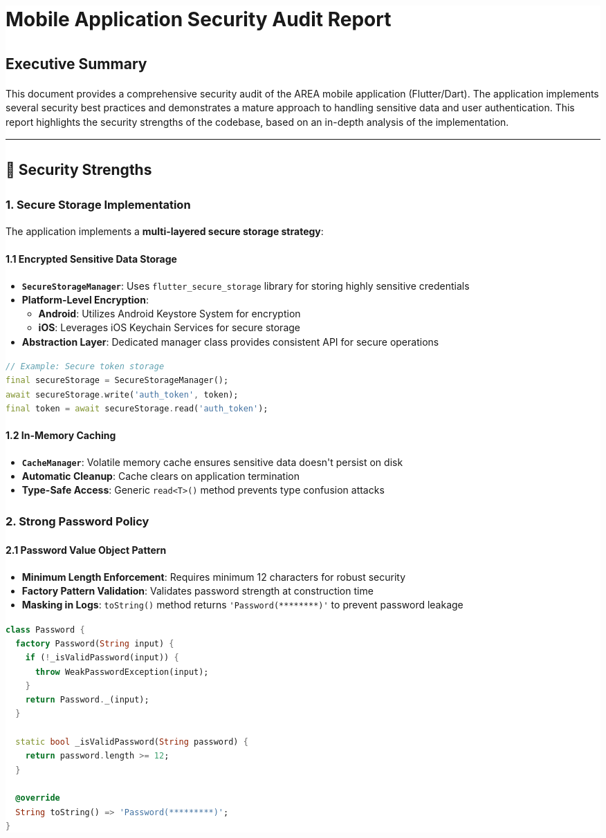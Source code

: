# Mobile Application Security Audit Report

## Executive Summary

This document provides a comprehensive security audit of the AREA mobile application (Flutter/Dart). The application implements several security best practices and demonstrates a mature approach to handling sensitive data and user authentication. This report highlights the security strengths of the codebase, based on an in-depth analysis of the implementation.

---

## 🔐 Security Strengths

### 1. Secure Storage Implementation

The application implements a **multi-layered secure storage strategy**:

#### 1.1 Encrypted Sensitive Data Storage
- **`SecureStorageManager`**: Uses `flutter_secure_storage` library for storing highly sensitive credentials
- **Platform-Level Encryption**:
  - **Android**: Utilizes Android Keystore System for encryption
  - **iOS**: Leverages iOS Keychain Services for secure storage
- **Abstraction Layer**: Dedicated manager class provides consistent API for secure operations

```dart
// Example: Secure token storage
final secureStorage = SecureStorageManager();
await secureStorage.write('auth_token', token);
final token = await secureStorage.read('auth_token');
```

#### 1.2 In-Memory Caching
- **`CacheManager`**: Volatile memory cache ensures sensitive data doesn't persist on disk
- **Automatic Cleanup**: Cache clears on application termination
- **Type-Safe Access**: Generic `read<T>()` method prevents type confusion attacks

### 2. Strong Password Policy

#### 2.1 Password Value Object Pattern
- **Minimum Length Enforcement**: Requires minimum 12 characters for robust security
- **Factory Pattern Validation**: Validates password strength at construction time
- **Masking in Logs**: `toString()` method returns `'Password(********)'` to prevent password leakage

```dart
class Password {
  factory Password(String input) {
    if (!_isValidPassword(input)) {
      throw WeakPasswordException(input);
    }
    return Password._(input);
  }
  
  static bool _isValidPassword(String password) {
    return password.length >= 12;
  }
  
  @override
  String toString() => 'Password(*********)';
}
```
